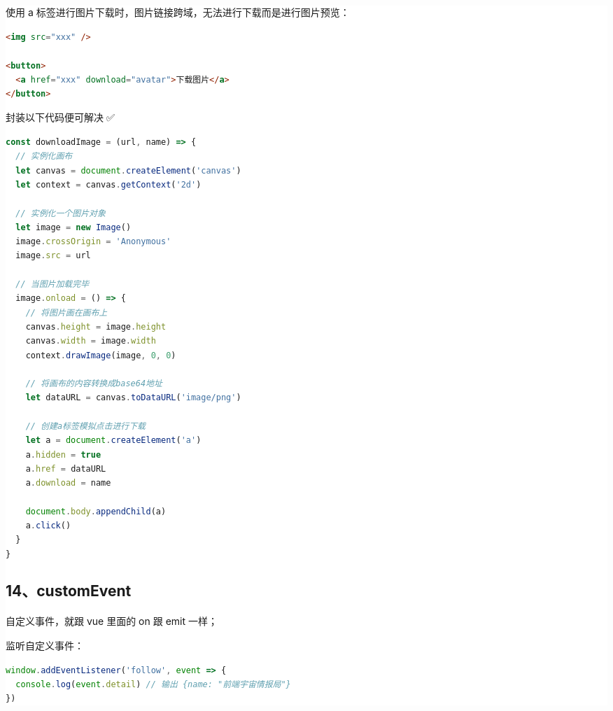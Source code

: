 使用 a 标签进行图片下载时，图片链接跨域，无法进行下载而是进行图片预览：

```html
<img src="xxx" />

<button>
  <a href="xxx" download="avatar">下载图片</a>
</button>
```

封装以下代码便可解决 ✅

```js
const downloadImage = (url, name) => {
  // 实例化画布
  let canvas = document.createElement('canvas')
  let context = canvas.getContext('2d')

  // 实例化一个图片对象
  let image = new Image()
  image.crossOrigin = 'Anonymous'
  image.src = url

  // 当图片加载完毕
  image.onload = () => {
    // 将图片画在画布上
    canvas.height = image.height
    canvas.width = image.width
    context.drawImage(image, 0, 0)

    // 将画布的内容转换成base64地址
    let dataURL = canvas.toDataURL('image/png')

    // 创建a标签模拟点击进行下载
    let a = document.createElement('a')
    a.hidden = true
    a.href = dataURL
    a.download = name

    document.body.appendChild(a)
    a.click()
  }
}
```

## 14、customEvent

自定义事件，就跟 vue 里面的 on 跟 emit 一样；

监听自定义事件：

```js
window.addEventListener('follow', event => {
  console.log(event.detail) // 输出 {name: "前端宇宙情报局"}
})
```
